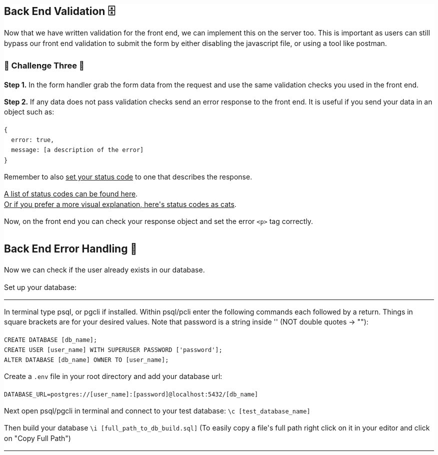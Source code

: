## Back End Validation 🗄
Now that we have written validation for the front end, we can implement this on the server too. This is important as users can still bypass our front end validation to submit the form by either disabling the javascript file, or using a tool like postman.


### 🌟 Challenge Three 🌟
**Step 1.**
In the form handler grab the form data from the request and use the same validation checks you used in the front end.

**Step 2.**
If any data does not pass validation checks send an error response to the front end. It is useful if you send your data in an object such as:
```
{
  error: true,
  message: [a description of the error]
}
```

Remember to also [set your status code](https://expressjs.com/en/api.html#res.status) to one that describes the response.

[A list of status codes can be found here](https://httpstatuses.com/).  
[Or if you prefer a more visual explanation, here's status codes as cats](https://http.cat/).

Now, on the front end you can check your response object and set the error `<p>` tag correctly.

## Back End Error Handling 🚫
Now we can check if the user already exists in our database.

Set up your database:
___
 In terminal type psql, or pgcli if installed. Within psql/pcli enter the
following commands each followed by a return. Things in square brackets are for
your desired values. Note that password is a string inside '' (NOT double quotes
-> ""):

```
CREATE DATABASE [db_name];
CREATE USER [user_name] WITH SUPERUSER PASSWORD ['password'];
ALTER DATABASE [db_name] OWNER TO [user_name];
```

Create a `.env` file in your root directory and add your database url:
```
DATABASE_URL=postgres://[user_name]:[password]@localhost:5432/[db_name]
```

Next open psql/pgcli in terminal and connect to your test database: `\c [test_database_name]`

Then build your database `\i [full_path_to_db_build.sql]` 
(To easily copy a file's full path right click on it in your editor and click on "Copy Full Path")
___
